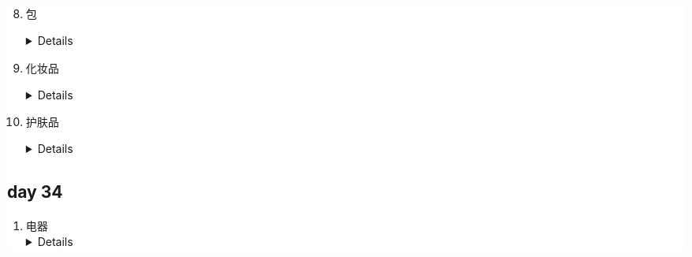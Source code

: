 8.  包
    <details>
    <summary>Details</summary>
    <ul>
    <li><strong>pinyin:</strong> bāo</li>
    <li><strong>definition:</strong> bag; sack; package; bundle</li>
    <li><strong>usage:</strong> a container made of paper, plastic, or cloth, typically used for carrying things.</li>
    <li><strong>example:</strong> 这个包很漂亮。(zhège bāo hěn piàoliang.) - this bag is very beautiful.</li>
    <li><strong>contexts:</strong> shopping, fashion accessories, daily use.</li>
    </ul>
    </details>

9.  化妆品
    <details>
    <summary>Details</summary>
    <ul>
    <li><strong>pinyin:</strong> huàzhuāngpǐn</li>
    <li><strong>definition:</strong> cosmetics; makeup</li>
    <li><strong>usage:</strong> substances used to enhance or alter the appearance or fragrance of the body.</li>
    <li><strong>example:</strong> 她买了很多进口化妆品。(tā mǎi le hěnduō jìnkǒu huàzhuāngpǐn.) - she bought a lot of imported cosmetics.</li>
    <li><strong>contexts:</strong> beauty, shopping, personal care.</li>
    </ul>
    </details>

10. 护肤品
    <details>
    <summary>Details</summary>
    <ul>
    <li><strong>pinyin:</strong> hùfūpǐn</li>
    <li><strong>definition:</strong> skincare products</li>
    <li><strong>usage:</strong> products used to care for the skin.</li>
    <li><strong>example:</strong> 选择适合自己肤质的护肤品很重要。(xuǎnzé shìhé zìjǐ fūzhì de hùfūpǐn hěn zhòngyào.) - it is important to choose skincare products suitable for your skin type.</li>
    <li><strong>contexts:</strong> beauty, personal care, health.</li>
    </ul>
    </details>

## day 34

1.  电器
    <details>
    <summary>Details</summary>
    <ul>
    <li><strong>pinyin:</strong> diànqì</li>
    <li><strong>definition:</strong> electrical appliance; electronics</li>
    <li><strong>usage:</strong> a device or piece of equipment designed to perform a specific task, typically a domestic or household one, and powered by electricity.</li>
    <li><strong>example:</strong> 我们家需要买一台新冰箱，旧的电器坏了。(wǒmen jiā xūyào mǎi yī tái xīn bīngxiāng, jiù de diànqì huài le.) - our family needs to buy a new refrigerator, the old appliance is broken.</li>
    <li><strong>contexts:</strong> household goods, shopping, technology.</li>
    </ul>
    </details>
